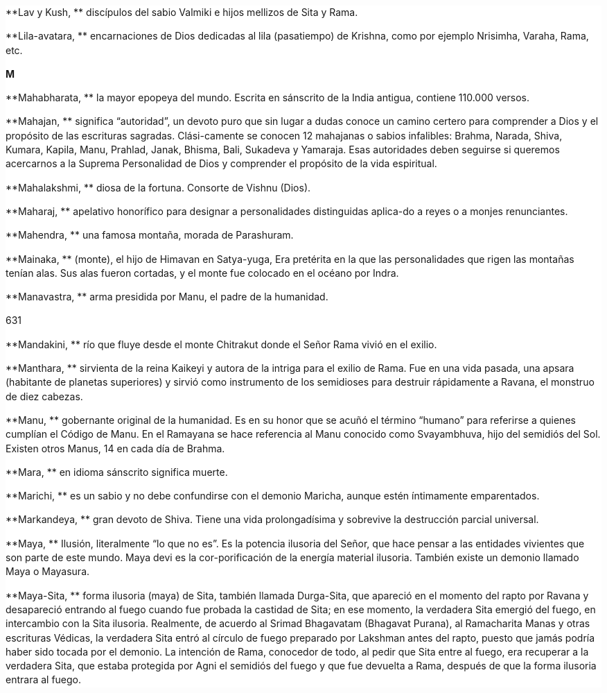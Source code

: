 **Lav y Kush, ** discípulos del sabio Valmiki e hijos mellizos de Sita y Rama.

**Lila-avatara, ** encarnaciones de Dios dedicadas al lila \(pasatiempo\) de Krishna, como por ejemplo Nrisimha, Varaha, Rama, etc.

**M**

**Mahabharata, ** la mayor epopeya del mundo. Escrita en sánscrito de la India antigua, contiene 110.000 versos.

**Mahajan, ** significa “autoridad”, un devoto puro que sin lugar a dudas conoce un camino certero para comprender a Dios y el propósito de las escrituras sagradas. Clási-camente se conocen 12 mahajanas o sabios infalibles: Brahma, Narada, Shiva, Kumara, Kapila, Manu, Prahlad, Janak, Bhisma, Bali, Sukadeva y Yamaraja. Esas autoridades deben seguirse si queremos acercarnos a la Suprema Personalidad de Dios y comprender el propósito de la vida espiritual.

**Mahalakshmi, ** diosa de la fortuna. Consorte de Vishnu \(Dios\).

**Maharaj, ** apelativo honorífico para designar a personalidades distinguidas aplica-do a reyes o a monjes renunciantes.

**Mahendra, ** una famosa montaña, morada de Parashuram.

**Mainaka, ** \(monte\), el hijo de Himavan en Satya-yuga, Era pretérita en la que las personalidades que rigen las montañas tenían alas. Sus alas fueron cortadas, y el monte fue colocado en el océano por Indra.

**Manavastra, ** arma presidida por Manu, el padre de la humanidad.

631

**Mandakini, ** río que fluye desde el monte Chitrakut donde el Señor Rama vivió en el exilio.

**Manthara, ** sirvienta de la reina Kaikeyi y autora de la intriga para el exilio de Rama. Fue en una vida pasada, una apsara \(habitante de planetas superiores\) y sirvió como instrumento de los semidioses para destruir rápidamente a Ravana, el monstruo de diez cabezas.

**Manu, ** gobernante original de la humanidad. Es en su honor que se acuñó el término “humano” para referirse a quienes cumplían el Código de Manu. En el Ramayana se hace referencia al Manu conocido como Svayambhuva, hijo del semidiós del Sol. Existen otros Manus, 14 en cada día de Brahma.

**Mara, ** en idioma sánscrito significa muerte.

**Marichi, ** es un sabio y no debe confundirse con el demonio Maricha, aunque estén íntimamente emparentados.

**Markandeya, ** gran devoto de Shiva. Tiene una vida prolongadísima y sobrevive la destrucción parcial universal.

**Maya, ** Ilusión, literalmente “lo que no es”. Es la potencia ilusoria del Señor, que hace pensar a las entidades vivientes que son parte de este mundo. Maya devi es la cor-porificación de la energía material ilusoria. También existe un demonio llamado Maya o Mayasura.

**Maya-Sita, ** forma ilusoria \(maya\) de Sita, también llamada Durga-Sita, que apareció en el momento del rapto por Ravana y desapareció entrando al fuego cuando fue probada la castidad de Sita; en ese momento, la verdadera Sita emergió del fuego, en intercambio con la Sita ilusoria. Realmente, de acuerdo al Srimad Bhagavatam \(Bhagavat Purana\), al Ramacharita Manas y otras escrituras Védicas, la verdadera Sita entró al círculo de fuego preparado por Lakshman antes del rapto, puesto que jamás podría haber sido tocada por el demonio. La intención de Rama, conocedor de todo, al pedir que Sita entre al fuego, era recuperar a la verdadera Sita, que estaba protegida por Agni el semidiós del fuego y que fue devuelta a Rama, después de que la forma ilusoria entrara al fuego.
